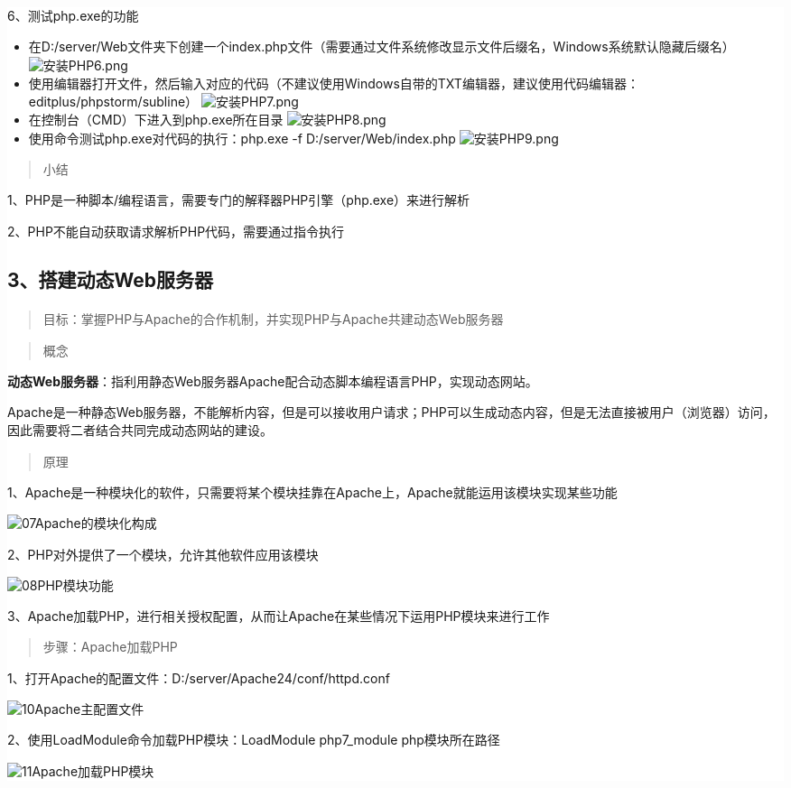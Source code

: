 6、测试php.exe的功能

- 在D:/server/Web文件夹下创建一个index.php文件（需要通过文件系统修改显示文件后缀名，Windows系统默认隐藏后缀名）
  ![安装PHP6.png](图片/安装PHP6.png "")
- 使用编辑器打开文件，然后输入对应的代码（不建议使用Windows自带的TXT编辑器，建议使用代码编辑器：editplus/phpstorm/subline）
  ![安装PHP7.png](图片/安装PHP7.png "")
- 在控制台（CMD）下进入到php.exe所在目录
  ![安装PHP8.png](图片/安装PHP8.png "")
- 使用命令测试php.exe对代码的执行：php.exe -f D:/server/Web/index.php
  ![安装PHP9.png](图片/安装PHP9.png "")



> 小结

1、PHP是一种脚本/编程语言，需要专门的解释器PHP引擎（php.exe）来进行解析

2、PHP不能自动获取请求解析PHP代码，需要通过指令执行



## 3、搭建动态Web服务器



> 目标：掌握PHP与Apache的合作机制，并实现PHP与Apache共建动态Web服务器



> 概念

**动态Web服务器**：指利用静态Web服务器Apache配合动态脚本编程语言PHP，实现动态网站。

Apache是一种静态Web服务器，不能解析内容，但是可以接收用户请求；PHP可以生成动态内容，但是无法直接被用户（浏览器）访问，因此需要将二者结合共同完成动态网站的建设。



> 原理

1、Apache是一种模块化的软件，只需要将某个模块挂靠在Apache上，Apache就能运用该模块实现某些功能

![07Apache的模块化构成](图片\07Apache的模块化构成.jpg)

2、PHP对外提供了一个模块，允许其他软件应用该模块

![08PHP模块功能](图片\08PHP模块功能.jpg)

3、Apache加载PHP，进行相关授权配置，从而让Apache在某些情况下运用PHP模块来进行工作



> 步骤：Apache加载PHP

1、打开Apache的配置文件：D:/server/Apache24/conf/httpd.conf

![10Apache主配置文件](图片\10Apache主配置文件.jpg)

2、使用LoadModule命令加载PHP模块：LoadModule    php7_module     php模块所在路径

![11Apache加载PHP模块](图片\11Apache加载PHP模块.jpg)
